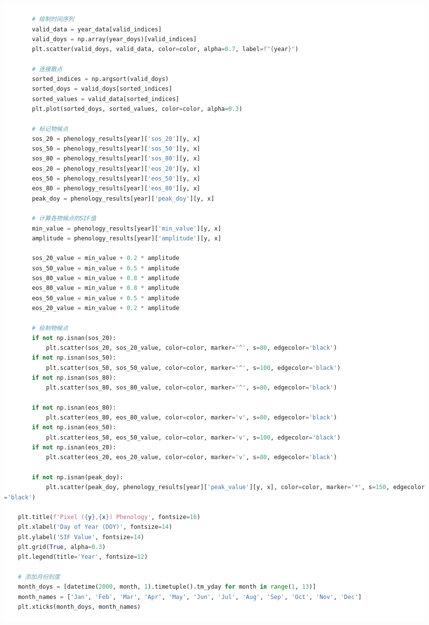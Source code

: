 ```python
        
        # 绘制时间序列
        valid_data = year_data[valid_indices]
        valid_doys = np.array(year_doys)[valid_indices]
        plt.scatter(valid_doys, valid_data, color=color, alpha=0.7, label=f"{year}")
        
        # 连接散点
        sorted_indices = np.argsort(valid_doys)
        sorted_doys = valid_doys[sorted_indices]
        sorted_values = valid_data[sorted_indices]
        plt.plot(sorted_doys, sorted_values, color=color, alpha=0.3)
        
        # 标记物候点
        sos_20 = phenology_results[year]['sos_20'][y, x]
        sos_50 = phenology_results[year]['sos_50'][y, x]
        sos_80 = phenology_results[year]['sos_80'][y, x]
        eos_20 = phenology_results[year]['eos_20'][y, x]
        eos_50 = phenology_results[year]['eos_50'][y, x]
        eos_80 = phenology_results[year]['eos_80'][y, x]
        peak_doy = phenology_results[year]['peak_doy'][y, x]
        
        # 计算各物候点的SIF值
        min_value = phenology_results[year]['min_value'][y, x]
        amplitude = phenology_results[year]['amplitude'][y, x]
        
        sos_20_value = min_value + 0.2 * amplitude
        sos_50_value = min_value + 0.5 * amplitude
        sos_80_value = min_value + 0.8 * amplitude
        eos_80_value = min_value + 0.8 * amplitude
        eos_50_value = min_value + 0.5 * amplitude
        eos_20_value = min_value + 0.2 * amplitude
        
        # 绘制物候点
        if not np.isnan(sos_20):
            plt.scatter(sos_20, sos_20_value, color=color, marker='^', s=80, edgecolor='black')
        if not np.isnan(sos_50):
            plt.scatter(sos_50, sos_50_value, color=color, marker='^', s=100, edgecolor='black')
        if not np.isnan(sos_80):
            plt.scatter(sos_80, sos_80_value, color=color, marker='^', s=80, edgecolor='black')
        
        if not np.isnan(eos_80):
            plt.scatter(eos_80, eos_80_value, color=color, marker='v', s=80, edgecolor='black')
        if not np.isnan(eos_50):
            plt.scatter(eos_50, eos_50_value, color=color, marker='v', s=100, edgecolor='black')
        if not np.isnan(eos_20):
            plt.scatter(eos_20, eos_20_value, color=color, marker='v', s=80, edgecolor='black')
        
        if not np.isnan(peak_doy):
            plt.scatter(peak_doy, phenology_results[year]['peak_value'][y, x], color=color, marker='*', s=150, edgecolor='black')
    
    plt.title(f'Pixel ({y},{x}) Phenology', fontsize=16)
    plt.xlabel('Day of Year (DOY)', fontsize=14)
    plt.ylabel('SIF Value', fontsize=14)
    plt.grid(True, alpha=0.3)
    plt.legend(title='Year', fontsize=12)
    
    # 添加月份刻度
    month_doys = [datetime(2000, month, 1).timetuple().tm_yday for month in range(1, 13)]
    month_names = ['Jan', 'Feb', 'Mar', 'Apr', 'May', 'Jun', 'Jul', 'Aug', 'Sep', 'Oct', 'Nov', 'Dec']
    plt.xticks(month_doys, month_names)
    
```